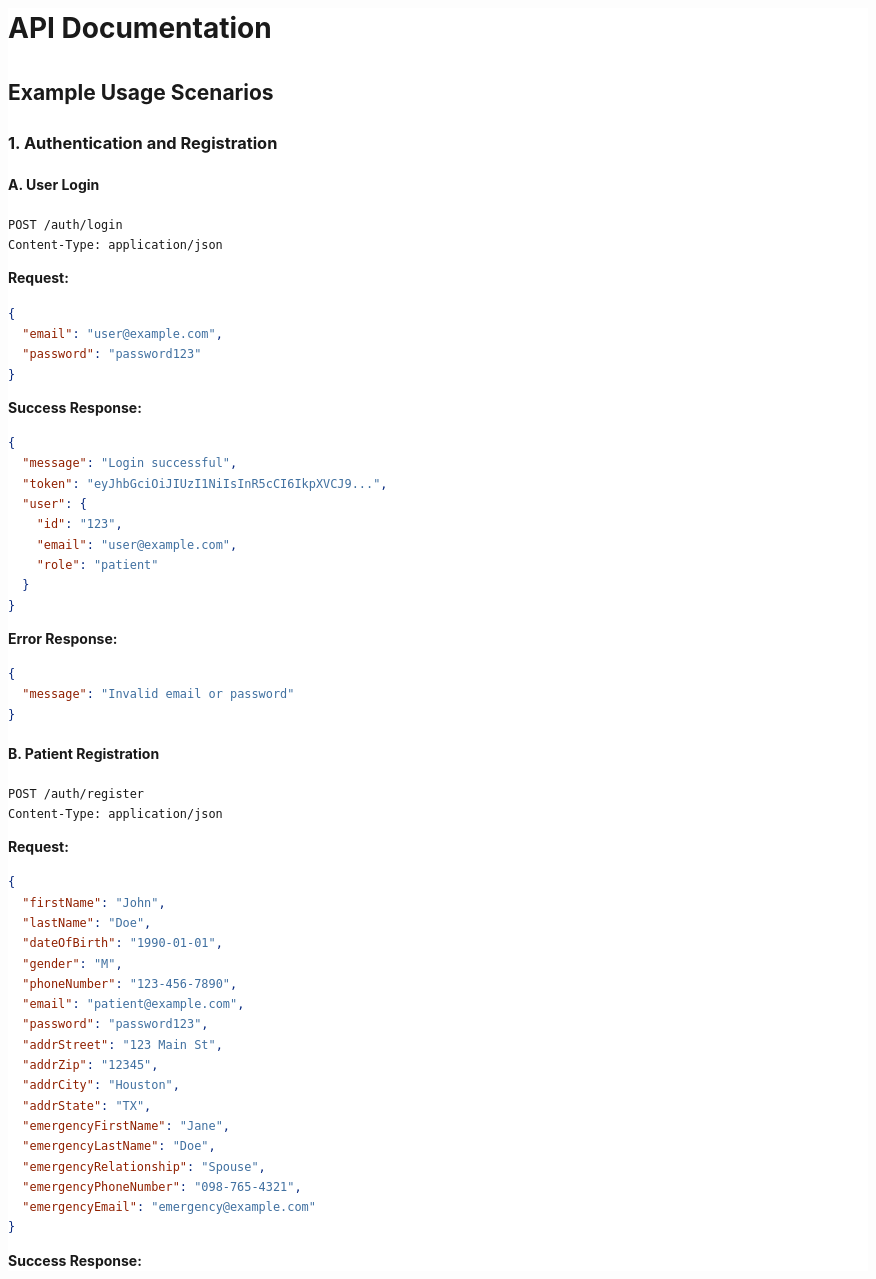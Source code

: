 # API Documentation

## Example Usage Scenarios

### 1. Authentication and Registration

#### A. User Login
```http
POST /auth/login
Content-Type: application/json
```
**Request:**
```json
{
  "email": "user@example.com",
  "password": "password123"
}
```
**Success Response:**
```json
{
  "message": "Login successful",
  "token": "eyJhbGciOiJIUzI1NiIsInR5cCI6IkpXVCJ9...",
  "user": {
    "id": "123",
    "email": "user@example.com",
    "role": "patient"
  }
}
```
**Error Response:**
```json
{
  "message": "Invalid email or password"
}
```

#### B. Patient Registration
```http
POST /auth/register
Content-Type: application/json
```
**Request:**
```json
{
  "firstName": "John",
  "lastName": "Doe",
  "dateOfBirth": "1990-01-01",
  "gender": "M",
  "phoneNumber": "123-456-7890",
  "email": "patient@example.com",
  "password": "password123",
  "addrStreet": "123 Main St",
  "addrZip": "12345",
  "addrCity": "Houston",
  "addrState": "TX",
  "emergencyFirstName": "Jane",
  "emergencyLastName": "Doe",
  "emergencyRelationship": "Spouse",
  "emergencyPhoneNumber": "098-765-4321",
  "emergencyEmail": "emergency@example.com"
}
```
**Success Response:**